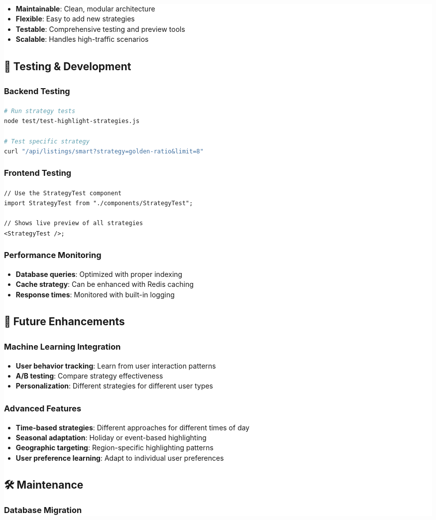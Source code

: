 - **Maintainable**: Clean, modular architecture
- **Flexible**: Easy to add new strategies
- **Testable**: Comprehensive testing and preview tools
- **Scalable**: Handles high-traffic scenarios

## 🧪 Testing & Development

### Backend Testing

```bash
# Run strategy tests
node test/test-highlight-strategies.js

# Test specific strategy
curl "/api/listings/smart?strategy=golden-ratio&limit=8"
```

### Frontend Testing

```tsx
// Use the StrategyTest component
import StrategyTest from "./components/StrategyTest";

// Shows live preview of all strategies
<StrategyTest />;
```

### Performance Monitoring

- **Database queries**: Optimized with proper indexing
- **Cache strategy**: Can be enhanced with Redis caching
- **Response times**: Monitored with built-in logging

## 🔮 Future Enhancements

### Machine Learning Integration

- **User behavior tracking**: Learn from user interaction patterns
- **A/B testing**: Compare strategy effectiveness
- **Personalization**: Different strategies for different user types

### Advanced Features

- **Time-based strategies**: Different approaches for different times of day
- **Seasonal adaptation**: Holiday or event-based highlighting
- **Geographic targeting**: Region-specific highlighting patterns
- **User preference learning**: Adapt to individual user preferences

## 🛠️ Maintenance

### Database Migration
